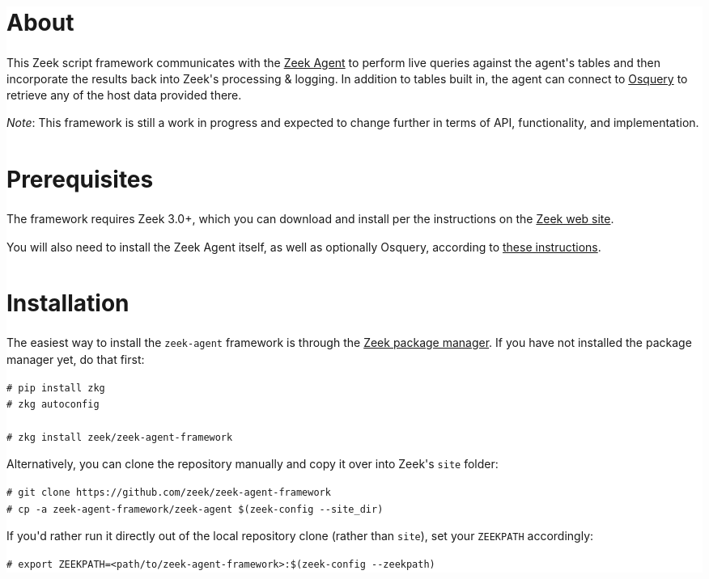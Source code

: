 
# About

This Zeek script framework communicates with the [Zeek
Agent](https://github.com/zeek/zeek-agent) to perform live
queries against the agent's tables and then incorporate the results
back into Zeek's processing & logging. In addition to tables built in,
the agent can connect to [Osquery](https://osquery.io) to retrieve any
of the host data provided there.

*Note*: This framework is still a work in progress and expected to
change further in terms of API, functionality, and implementation.

# Prerequisites

The framework requires Zeek 3.0+, which you can download and install
per the instructions on the [Zeek web site](https://zeek.org/download).

You will also need to install the Zeek Agent itself, as well as
optionally Osquery, according to [these
instructions](https://github.com/zeek/zeek-agent-framework).

# Installation

The easiest way to install the `zeek-agent` framework is through the
[Zeek package
manager](https://docs.zeek.org/projects/package-manager/en/stable/index.html).
If you have not installed the package manager yet, do that first:

    # pip install zkg
    # zkg autoconfig

    # zkg install zeek/zeek-agent-framework

Alternatively, you can clone the repository manually and copy it over
into Zeek's `site` folder:

    # git clone https://github.com/zeek/zeek-agent-framework
    # cp -a zeek-agent-framework/zeek-agent $(zeek-config --site_dir)

If you'd rather run it directly out of the local repository clone
(rather than `site`), set your `ZEEKPATH` accordingly:

    # export ZEEKPATH=<path/to/zeek-agent-framework>:$(zeek-config --zeekpath)
